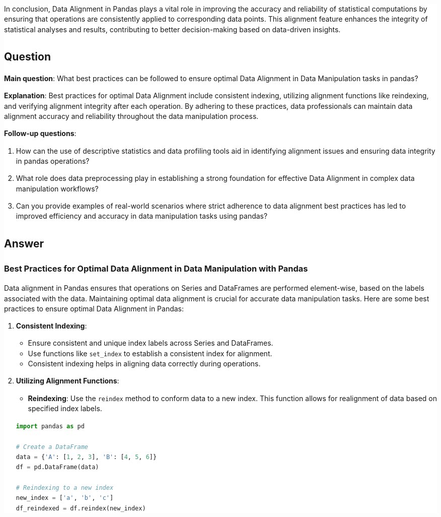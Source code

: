 In conclusion, Data Alignment in Pandas plays a vital role in improving the accuracy and reliability of statistical computations by ensuring that operations are consistently applied to corresponding data points. This alignment feature enhances the integrity of statistical analyses and results, contributing to better decision-making based on data-driven insights.

## Question
**Main question**: What best practices can be followed to ensure optimal Data Alignment in Data Manipulation tasks in pandas?

**Explanation**: Best practices for optimal Data Alignment include consistent indexing, utilizing alignment functions like reindexing, and verifying alignment integrity after each operation. By adhering to these practices, data professionals can maintain data alignment accuracy and reliability throughout the data manipulation process.

**Follow-up questions**:

1. How can the use of descriptive statistics and data profiling tools aid in identifying alignment issues and ensuring data integrity in pandas operations?

2. What role does data preprocessing play in establishing a strong foundation for effective Data Alignment in complex data manipulation workflows?

3. Can you provide examples of real-world scenarios where strict adherence to data alignment best practices has led to improved efficiency and accuracy in data manipulation tasks using pandas?





## Answer
### Best Practices for Optimal Data Alignment in Data Manipulation with Pandas

Data alignment in Pandas ensures that operations on Series and DataFrames are performed element-wise, based on the labels associated with the data. Maintaining optimal data alignment is crucial for accurate data manipulation tasks. Here are some best practices to ensure optimal Data Alignment in Pandas:

1. **Consistent Indexing**:
   - Ensure consistent and unique index labels across Series and DataFrames.
   - Use functions like `set_index` to establish a consistent index for alignment.
   - Consistent indexing helps in aligning data correctly during operations.

2. **Utilizing Alignment Functions**:
   - **Reindexing**: Use the `reindex` method to conform data to a new index. This function allows for realignment of data based on specified index labels.
   
   ```python
   import pandas as pd
   
   # Create a DataFrame
   data = {'A': [1, 2, 3], 'B': [4, 5, 6]}
   df = pd.DataFrame(data)
   
   # Reindexing to a new index
   new_index = ['a', 'b', 'c']
   df_reindexed = df.reindex(new_index)
   ```
